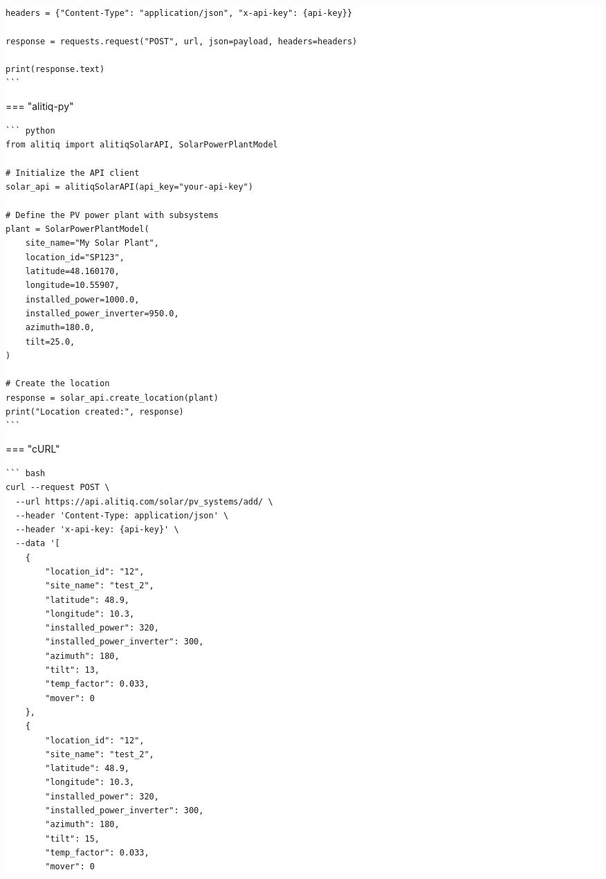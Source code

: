     headers = {"Content-Type": "application/json", "x-api-key": {api-key}}
    
    response = requests.request("POST", url, json=payload, headers=headers)
    
    print(response.text)
    ```

=== "alitiq-py"

    ``` python
    from alitiq import alitiqSolarAPI, SolarPowerPlantModel
    
    # Initialize the API client
    solar_api = alitiqSolarAPI(api_key="your-api-key")
    
    # Define the PV power plant with subsystems
    plant = SolarPowerPlantModel(
        site_name="My Solar Plant",
        location_id="SP123",
        latitude=48.160170,
        longitude=10.55907,
        installed_power=1000.0,
        installed_power_inverter=950.0,
        azimuth=180.0,
        tilt=25.0,
    )
    
    # Create the location
    response = solar_api.create_location(plant)
    print("Location created:", response)
    ```

=== "cURL"

    ``` bash
    curl --request POST \
      --url https://api.alitiq.com/solar/pv_systems/add/ \
      --header 'Content-Type: application/json' \
      --header 'x-api-key: {api-key}' \
      --data '[
        {
            "location_id": "12",
            "site_name": "test_2",
            "latitude": 48.9,
            "longitude": 10.3,
            "installed_power": 320,
            "installed_power_inverter": 300,
            "azimuth": 180,
            "tilt": 13,
            "temp_factor": 0.033,
            "mover": 0
        },
        {
            "location_id": "12",
            "site_name": "test_2",
            "latitude": 48.9,
            "longitude": 10.3,
            "installed_power": 320,
            "installed_power_inverter": 300,
            "azimuth": 180,
            "tilt": 15,
            "temp_factor": 0.033,
            "mover": 0